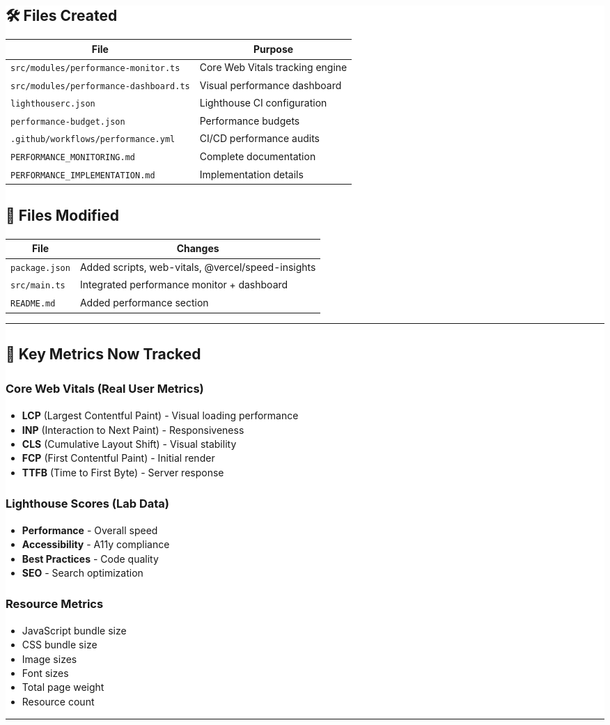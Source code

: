 ## 🛠️ Files Created

| File | Purpose |
|------|---------|
| `src/modules/performance-monitor.ts` | Core Web Vitals tracking engine |
| `src/modules/performance-dashboard.ts` | Visual performance dashboard |
| `lighthouserc.json` | Lighthouse CI configuration |
| `performance-budget.json` | Performance budgets |
| `.github/workflows/performance.yml` | CI/CD performance audits |
| `PERFORMANCE_MONITORING.md` | Complete documentation |
| `PERFORMANCE_IMPLEMENTATION.md` | Implementation details |

## 📝 Files Modified

| File | Changes |
|------|---------|
| `package.json` | Added scripts, web-vitals, @vercel/speed-insights |
| `src/main.ts` | Integrated performance monitor + dashboard |
| `README.md` | Added performance section |

---

## 🎯 Key Metrics Now Tracked

### Core Web Vitals (Real User Metrics)
- **LCP** (Largest Contentful Paint) - Visual loading performance
- **INP** (Interaction to Next Paint) - Responsiveness  
- **CLS** (Cumulative Layout Shift) - Visual stability
- **FCP** (First Contentful Paint) - Initial render
- **TTFB** (Time to First Byte) - Server response

### Lighthouse Scores (Lab Data)
- **Performance** - Overall speed
- **Accessibility** - A11y compliance
- **Best Practices** - Code quality
- **SEO** - Search optimization

### Resource Metrics
- JavaScript bundle size
- CSS bundle size
- Image sizes
- Font sizes
- Total page weight
- Resource count

---